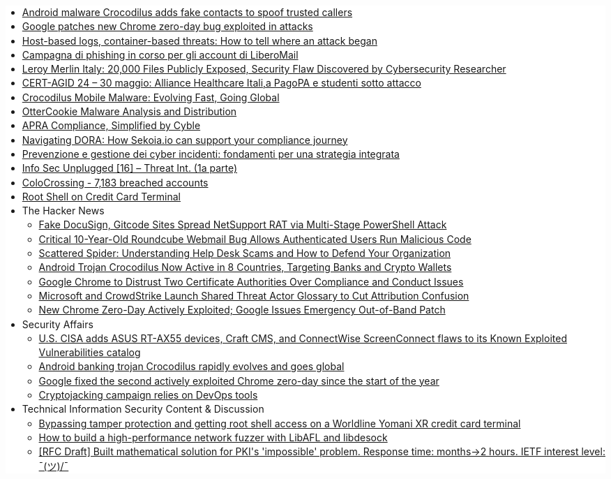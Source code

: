   - [Android malware Crocodilus adds fake contacts to spoof trusted callers](https://www.bleepingcomputer.com/news/security/android-malware-crocodilus-adds-fake-contacts-to-spoof-trusted-callers/)
  - [Google patches new Chrome zero-day bug exploited in attacks](https://www.bleepingcomputer.com/news/security/google-patches-new-chrome-zero-day-bug-exploited-in-attacks/)
  - [Host-based logs, container-based threats: How to tell where an attack began](https://securelist.com/host-based-logs-container-based-threats/116643/)
  - [Campagna di phishing in corso per gli account di LiberoMail](https://cert-agid.gov.it/news/campagna-di-phishing-in-corso-per-gli-account-di-liberomail/)
  - [Leroy Merlin Italy: 20,000 Files Publicly Exposed, Security Flaw Discovered by Cybersecurity Researcher](https://www.suspectfile.com/leroy-merlin-italy-20000-files-publicly-exposed-security-flaw-discovered-by-cybersecurity-researcher/)
  - [CERT-AGID 24 – 30 maggio: Alliance Healthcare Itali,a PagoPA e studenti sotto attacco](https://www.securityinfo.it/2025/06/03/cert-agid-24-30-maggio-alliance-healthcare-italia-pagopa-studenti/)
  - [Crocodilus Mobile Malware: Evolving Fast, Going Global](https://www.threatfabric.com/blogs/crocodilus-mobile-malware-evolving-fast-going-global)
  - [OtterCookie Malware Analysis and Distribution](https://any.run/cybersecurity-blog/ottercookie-malware-analysis/)
  - [APRA Compliance, Simplified by Cyble](https://cyble.com/blog/apra-compliance-simplified-by-cyble/)
  - [Navigating DORA: How Sekoia.io can support your compliance journey](https://blog.sekoia.io/navigating-dora-compliance-with-sekoia/)
  - [Prevenzione e gestione dei cyber incidenti: fondamenti per una strategia integrata](https://www.cybersecurity360.it/soluzioni-aziendali/prevenzione-e-gestione-dei-cyber-incidenti-fondamenti-per-una-strategia-integrata/)
  - [Info Sec Unplugged [16] – Threat Int. (1a parte)](https://roccosicilia.com/2025/06/03/info-sec-unplugged-16-threat-int-1a-parte/)
  - [ColoCrossing - 7,183 breached accounts](https://haveibeenpwned.com/Breach/ColoCrossing)
  - [Root Shell on Credit Card Terminal](https://stefan-gloor.ch/yomani-hack)
- The Hacker News
  - [Fake DocuSign, Gitcode Sites Spread NetSupport RAT via Multi-Stage PowerShell Attack](https://thehackernews.com/2025/06/fake-docusign-gitcode-sites-spread.html)
  - [Critical 10-Year-Old Roundcube Webmail Bug Allows Authenticated Users Run Malicious Code](https://thehackernews.com/2025/06/critical-10-year-old-roundcube-webmail.html)
  - [Scattered Spider: Understanding Help Desk Scams and How to Defend Your Organization](https://thehackernews.com/2025/06/scattered-spider-understanding-help.html)
  - [Android Trojan Crocodilus Now Active in 8 Countries, Targeting Banks and Crypto Wallets](https://thehackernews.com/2025/06/android-trojan-crocodilus-now-active-in.html)
  - [Google Chrome to Distrust Two Certificate Authorities Over Compliance and Conduct Issues](https://thehackernews.com/2025/06/google-chrome-to-distrust-two.html)
  - [Microsoft and CrowdStrike Launch Shared Threat Actor Glossary to Cut Attribution Confusion](https://thehackernews.com/2025/06/microsoft-and-crowdstrike-launch-shared.html)
  - [New Chrome Zero-Day Actively Exploited; Google Issues Emergency Out-of-Band Patch](https://thehackernews.com/2025/06/new-chrome-zero-day-actively-exploited.html)
- Security Affairs
  - [U.S. CISA adds ASUS RT-AX55 devices, Craft CMS, and ConnectWise ScreenConnect flaws to its Known Exploited Vulnerabilities catalog](https://securityaffairs.com/178591/hacking/u-s-cisa-adds-asus-rt-ax55-devices-craft-cms-and-connectwise-screenconnect-flaws-to-its-known-exploited-vulnerabilities-catalog.html)
  - [Android banking trojan Crocodilus rapidly evolves and goes global](https://securityaffairs.com/178578/malware/android-banking-trojan-crocodilus-evolves-fast-and-goes-global.html)
  - [Google fixed the second actively exploited Chrome zero-day since the start of the year](https://securityaffairs.com/178560/hacking/google-fixed-the-second-actively-exploited-chrome-zero-day-since-the-start-of-the-year.html)
  - [Cryptojacking campaign relies on DevOps tools](https://securityaffairs.com/178548/cyber-crime/cryptojacking-campaign-relies-on-devops-tools.html)
- Technical Information Security Content & Discussion
  - [Bypassing tamper protection and getting root shell access on a Worldline Yomani XR credit card terminal](https://www.reddit.com/r/netsec/comments/1l2ef65/bypassing_tamper_protection_and_getting_root/)
  - [How to build a high-performance network fuzzer with LibAFL and libdesock](https://www.reddit.com/r/netsec/comments/1l29uvp/how_to_build_a_highperformance_network_fuzzer/)
  - [[RFC Draft] Built mathematical solution for PKI's 'impossible' problem. Response time: months→2 hours. IETF interest level: ¯\(ツ)/¯](https://www.reddit.com/r/netsec/comments/1l2mpbc/rfc_draft_built_mathematical_solution_for_pkis/)